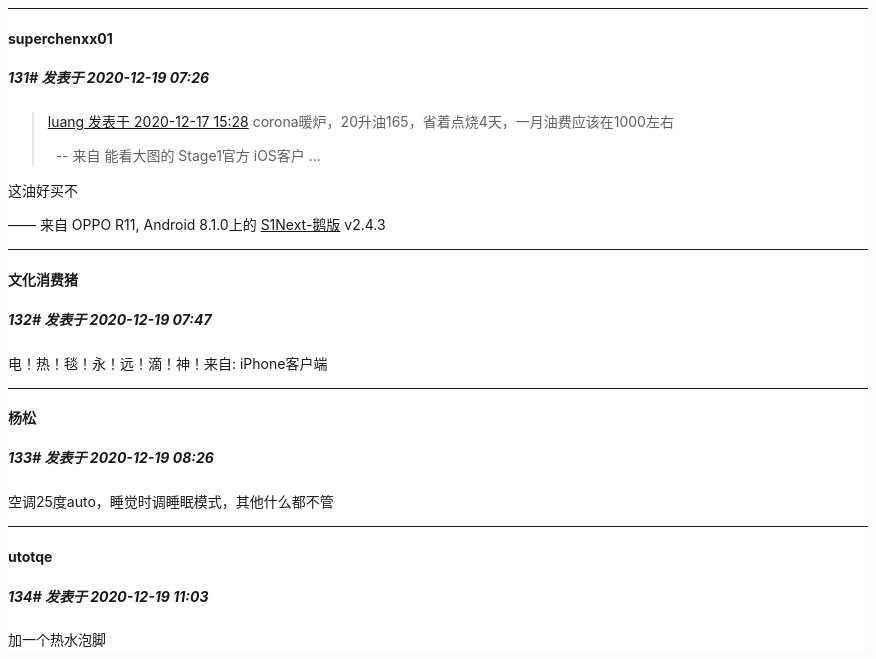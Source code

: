 





*****

####  superchenxx01  
##### 131#       发表于 2020-12-19 07:26



<blockquote><a href="httphttps://bbs.saraba1st.com/2b/forum.php?mod=redirect&amp;goto=findpost&amp;pid=49751687&amp;ptid=1978093" target="_blank">luang 发表于 2020-12-17 15:28</a>
corona暖炉，20升油165，省着点烧4天，一月油费应该在1000左右

  -- 来自 能看大图的 Stage1官方 iOS客户 ...</blockquote>
这油好买不

—— 来自 OPPO R11, Android 8.1.0上的 [S1Next-鹅版](https://github.com/ykrank/S1-Next/releases) v2.4.3







*****

####  文化消费猪  
##### 132#       发表于 2020-12-19 07:47




电！热！毯！永！远！滴！神！来自: iPhone客户端







*****

####  杨松  
##### 133#       发表于 2020-12-19 08:26




空调25度auto，睡觉时调睡眠模式，其他什么都不管







*****

####  utotqe  
##### 134#       发表于 2020-12-19 11:03




加一个热水泡脚
